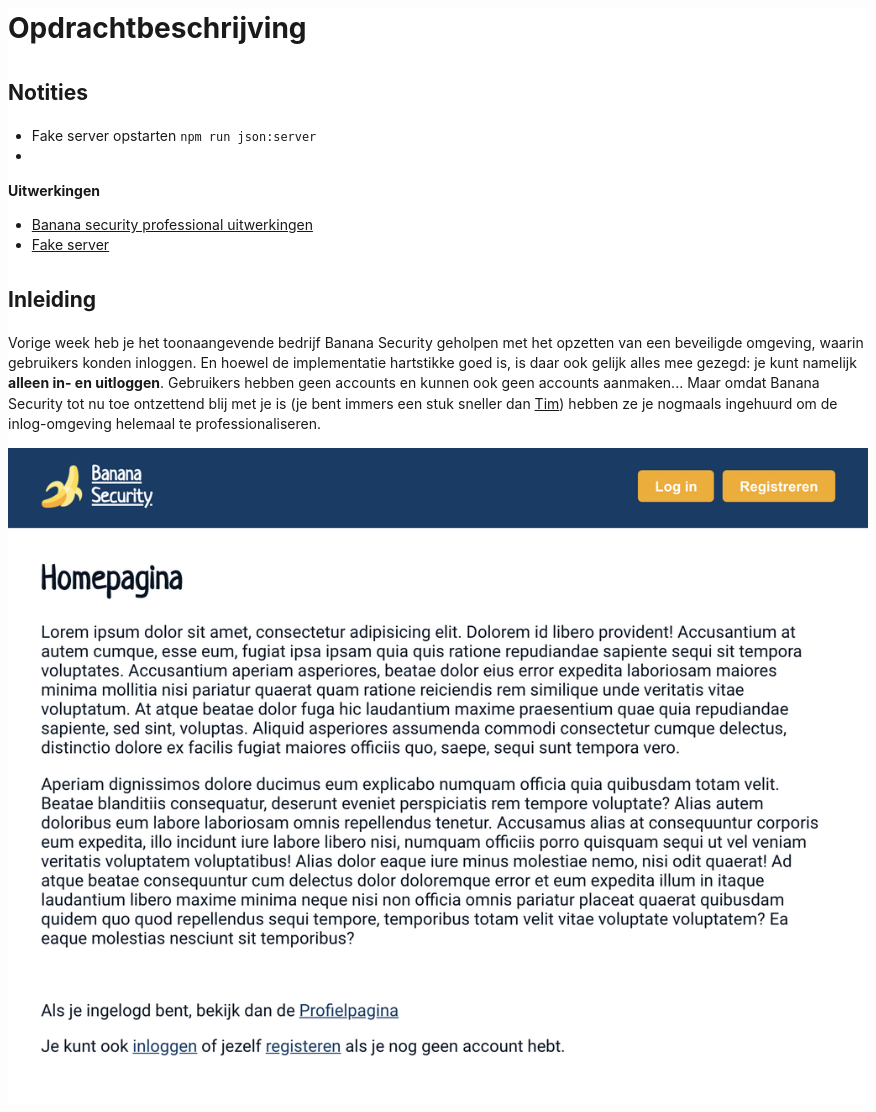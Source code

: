 # Opdrachtbeschrijving

## Notities
* Fake server opstarten `npm run json:server`
* 

__Uitwerkingen__
* [Banana security professional uitwerkingen](https://github.com/hogeschoolnovi/frontend-react-banana-security-professional-uitwerkingen)
* [Fake server](https://github.com/hogeschoolnovi/frontend-fake-server)



## Inleiding

Vorige week heb je het toonaangevende bedrijf Banana Security geholpen met het opzetten van een beveiligde omgeving,
waarin gebruikers konden inloggen. En hoewel de implementatie hartstikke goed is, is daar ook gelijk alles mee gezegd:
je kunt namelijk **alleen in- en uitloggen**. Gebruikers hebben geen accounts en kunnen ook geen accounts aanmaken...
Maar omdat Banana Security tot nu toe ontzettend blij met je is (je bent immers een stuk sneller
dan [Tim](https://speld.nl/2016/01/08/icter-tim-ging-een-jaar-offline-en-nu-is-hij-ontslagen/)) hebben ze je nogmaals
ingehuurd om de inlog-omgeving helemaal te professionaliseren.

![screenshot](src/assets/screenshot.png)
